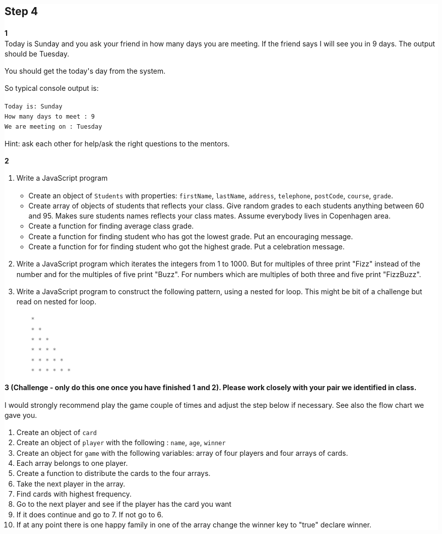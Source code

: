 ## Step 4  

**1**   
Today is Sunday and you ask your friend in how many days you are meeting. If the friend says
I will see you in 9 days. The output should be Tuesday.

You should get the today's day from the system.

So typical console output is:


``Today is: Sunday``    
``How many days to meet : 9``  
``We are meeting on : Tuesday``  



Hint: ask each other for help/ask the right questions to the mentors.

**2**  

1. Write a JavaScript program
    - Create an object of ``Students`` with properties: ``firstName``, ``lastName``, ``address``, ``telephone``, ``postCode``, ``course``, ``grade``.
    - Create array of objects of students that reflects  your class. Give random grades to each students
    anything between 60 and 95. Makes sure students names reflects your class mates. Assume everybody
    lives in Copenhagen area.
    - Create a function for finding average class grade.
    - Create a function for finding student who has got the lowest grade. Put an encouraging message.
    - Create a function for for finding student who got the highest grade. Put a celebration message.

2. Write a JavaScript program which iterates the integers from 1 to 1000. But for multiples of three print "Fizz" instead of the number and for the multiples of five print "Buzz". 
For numbers which are multiples of both three and five print "FizzBuzz".

3. Write a JavaScript program to construct the following pattern, using a nested for loop. This might be bit of a challenge but read on nested for loop.
    ````js
        *
        * *
        * * *
        * * * *
        * * * * *
        * * * * * *
    ````


**3 (Challenge - only do this one once you have finished 1 and 2). Please work closely with your pair we identified in class.**

I would strongly recommend play the game couple of times and adjust the step below if 
necessary. See also the flow chart we gave you.

1. Create an object of ``card``
2. Create an object of ``player`` with the following : ``name``, ``age``, ``winner``
3. Create an object for ``game`` with the following variables: array of four players and four arrays of cards.
4. Each array belongs to one player.
5. Create a function to distribute the cards to the four arrays.
6. Take the next player in the array. 
7. Find cards with highest frequency.
8. Go to the next player and see if the player has the card you want
9. If it does continue and go to 7. If not go to 6.
10. If at any point there is one happy family in one of the array change the winner key to "true"
declare winner.
